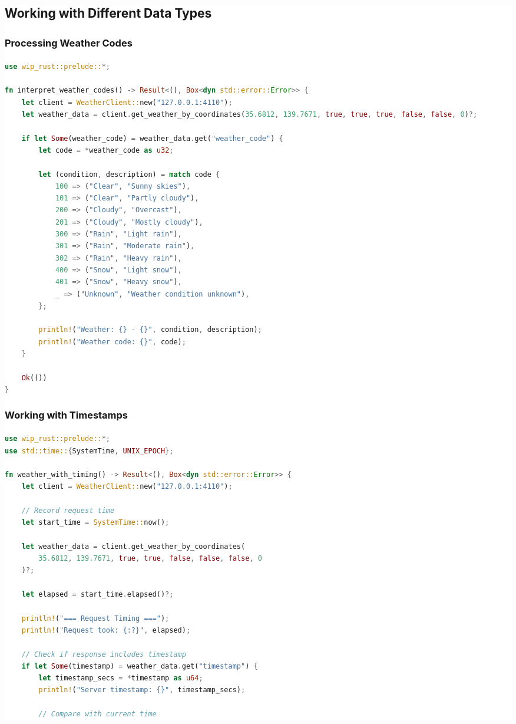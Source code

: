 ## Working with Different Data Types

### Processing Weather Codes

```rust
use wip_rust::prelude::*;

fn interpret_weather_codes() -> Result<(), Box<dyn std::error::Error>> {
    let client = WeatherClient::new("127.0.0.1:4110");
    let weather_data = client.get_weather_by_coordinates(35.6812, 139.7671, true, true, true, false, false, 0)?;
    
    if let Some(weather_code) = weather_data.get("weather_code") {
        let code = *weather_code as u32;
        
        let (condition, description) = match code {
            100 => ("Clear", "Sunny skies"),
            101 => ("Clear", "Partly cloudy"),
            200 => ("Cloudy", "Overcast"),
            201 => ("Cloudy", "Mostly cloudy"),
            300 => ("Rain", "Light rain"),
            301 => ("Rain", "Moderate rain"),
            302 => ("Rain", "Heavy rain"),
            400 => ("Snow", "Light snow"),
            401 => ("Snow", "Heavy snow"),
            _ => ("Unknown", "Weather condition unknown"),
        };
        
        println!("Weather: {} - {}", condition, description);
        println!("Weather code: {}", code);
    }
    
    Ok(())
}
```

### Working with Timestamps

```rust
use wip_rust::prelude::*;
use std::time::{SystemTime, UNIX_EPOCH};

fn weather_with_timing() -> Result<(), Box<dyn std::error::Error>> {
    let client = WeatherClient::new("127.0.0.1:4110");
    
    // Record request time
    let start_time = SystemTime::now();
    
    let weather_data = client.get_weather_by_coordinates(
        35.6812, 139.7671, true, true, false, false, false, 0
    )?;
    
    let elapsed = start_time.elapsed()?;
    
    println!("=== Request Timing ===");
    println!("Request took: {:?}", elapsed);
    
    // Check if response includes timestamp
    if let Some(timestamp) = weather_data.get("timestamp") {
        let timestamp_secs = *timestamp as u64;
        println!("Server timestamp: {}", timestamp_secs);
        
        // Compare with current time
```